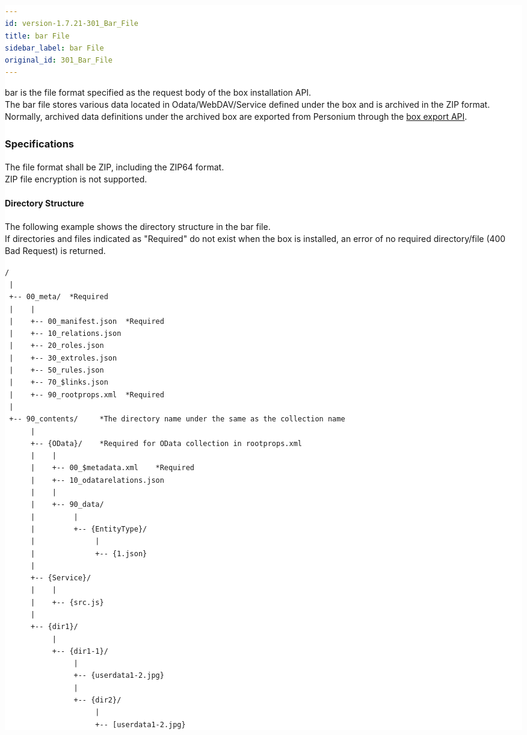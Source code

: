 ```yaml
---
id: version-1.7.21-301_Bar_File
title: bar File
sidebar_label: bar File
original_id: 301_Bar_File
---
```


bar is the file format specified as the request body of the box installation API.  
The bar file stores various data located in Odata/WebDAV/Service defined under the box and is archived in the ZIP format.  
Normally, archived data definitions under the archived box are exported from Personium through the [box export API](385_Box_Export.md).

### Specifications

The file format shall be ZIP, including the ZIP64 format.  
ZIP file encryption is not supported.

#### Directory Structure

The following example shows the directory structure in the bar file.  
If directories and files indicated as "Required" do not exist when the box is installed, an error of no required directory/file (400 Bad Request) is returned.  
```
/
 |
 +-- 00_meta/  *Required
 |    |
 |    +-- 00_manifest.json  *Required
 |    +-- 10_relations.json
 |    +-- 20_roles.json
 |    +-- 30_extroles.json
 |    +-- 50_rules.json
 |    +-- 70_$links.json
 |    +-- 90_rootprops.xml  *Required
 |
 +-- 90_contents/     *The directory name under the same as the collection name
      |
      +-- {OData}/    *Required for OData collection in rootprops.xml
      |    |
      |    +-- 00_$metadata.xml    *Required
      |    +-- 10_odatarelations.json
      |    |
      |    +-- 90_data/
      |         |
      |         +-- {EntityType}/
      |              |
      |              +-- {1.json}
      |
      +-- {Service}/
      |    |
      |    +-- {src.js}
      |
      +-- {dir1}/
           |
           +-- {dir1-1}/
                |
                +-- {userdata1-2.jpg}
                |
                +-- {dir2}/
                     |
                     +-- [userdata1-2.jpg}
```
